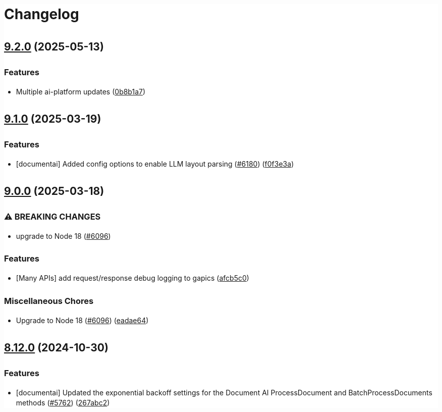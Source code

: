 # Changelog

## [9.2.0](https://github.com/googleapis/google-cloud-node/compare/documentai-v9.1.0...documentai-v9.2.0) (2025-05-13)


### Features

* Multiple ai-platform updates ([0b8b1a7](https://github.com/googleapis/google-cloud-node/commit/0b8b1a75f33bdf94000321d239834b9b10757862))

## [9.1.0](https://github.com/googleapis/google-cloud-node/compare/documentai-v9.0.0...documentai-v9.1.0) (2025-03-19)


### Features

* [documentai] Added config options to enable LLM layout parsing ([#6180](https://github.com/googleapis/google-cloud-node/issues/6180)) ([f0f3e3a](https://github.com/googleapis/google-cloud-node/commit/f0f3e3a7956143160cb36d8cba96e669c76e3c2e))

## [9.0.0](https://github.com/googleapis/google-cloud-node/compare/documentai-v8.12.0...documentai-v9.0.0) (2025-03-18)


### ⚠ BREAKING CHANGES

* upgrade to Node 18 ([#6096](https://github.com/googleapis/google-cloud-node/issues/6096))

### Features

* [Many APIs] add request/response debug logging to gapics ([afcb5c0](https://github.com/googleapis/google-cloud-node/commit/afcb5c07e82bc8349b9677766cd880f69a97f77f))


### Miscellaneous Chores

* Upgrade to Node 18 ([#6096](https://github.com/googleapis/google-cloud-node/issues/6096)) ([eadae64](https://github.com/googleapis/google-cloud-node/commit/eadae64d54e07aa2c65097ea52e65008d4e87436))

## [8.12.0](https://github.com/googleapis/google-cloud-node/compare/documentai-v8.11.0...documentai-v8.12.0) (2024-10-30)


### Features

* [documentai] Updated the exponential backoff settings for the Document AI ProcessDocument and BatchProcessDocuments methods ([#5762](https://github.com/googleapis/google-cloud-node/issues/5762)) ([267abc2](https://github.com/googleapis/google-cloud-node/commit/267abc23759c33654e12a9cc57d62abab8642480))
